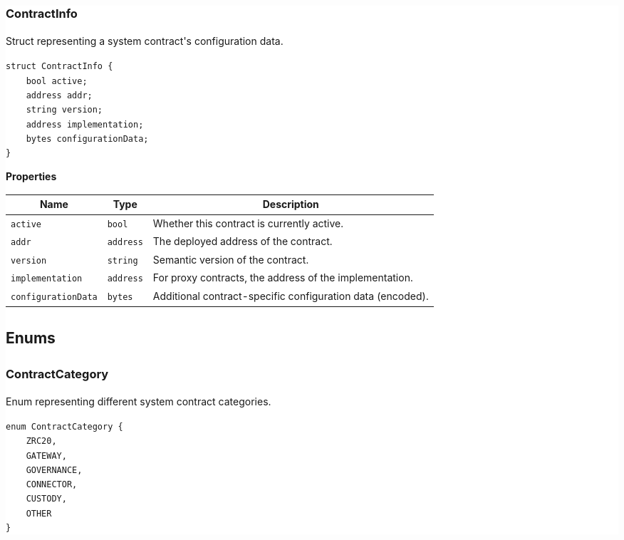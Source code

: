 ### ContractInfo
Struct representing a system contract's configuration data.


```solidity
struct ContractInfo {
    bool active;
    address addr;
    string version;
    address implementation;
    bytes configurationData;
}
```

**Properties**

|Name|Type|Description|
|----|----|-----------|
|`active`|`bool`|Whether this contract is currently active.|
|`addr`|`address`|The deployed address of the contract.|
|`version`|`string`|Semantic version of the contract.|
|`implementation`|`address`|For proxy contracts, the address of the implementation.|
|`configurationData`|`bytes`|Additional contract-specific configuration data (encoded).|

## Enums
### ContractCategory
Enum representing different system contract categories.


```solidity
enum ContractCategory {
    ZRC20,
    GATEWAY,
    GOVERNANCE,
    CONNECTOR,
    CUSTODY,
    OTHER
}
```

